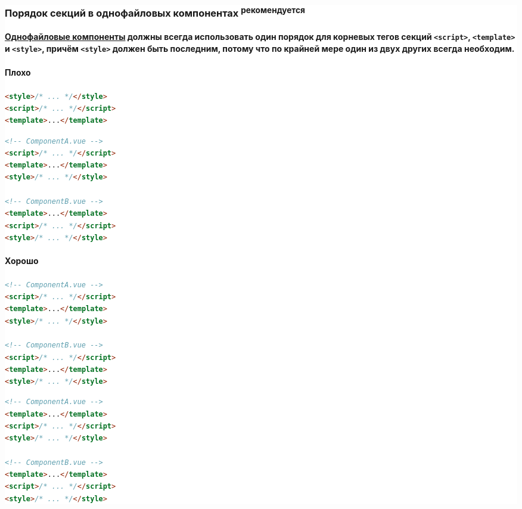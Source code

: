 ### Порядок секций в однофайловых компонентах <sup data-p="c">рекомендуется</sup>

**[Однофайловые компоненты](../guide/single-file-component.md) должны всегда использовать один порядок для корневых тегов секций `<script>`, `<template>` и `<style>`, причём `<style>` должен быть последним, потому что по крайней мере один из двух других всегда необходим.**

<div class="style-example style-example-bad">
<h4>Плохо</h4>

```html
<style>/* ... */</style>
<script>/* ... */</script>
<template>...</template>
```

```html
<!-- ComponentA.vue -->
<script>/* ... */</script>
<template>...</template>
<style>/* ... */</style>

<!-- ComponentB.vue -->
<template>...</template>
<script>/* ... */</script>
<style>/* ... */</style>
```
</div>

<div class="style-example style-example-good">
<h4>Хорошо</h4>

```html
<!-- ComponentA.vue -->
<script>/* ... */</script>
<template>...</template>
<style>/* ... */</style>

<!-- ComponentB.vue -->
<script>/* ... */</script>
<template>...</template>
<style>/* ... */</style>
```

```html
<!-- ComponentA.vue -->
<template>...</template>
<script>/* ... */</script>
<style>/* ... */</style>

<!-- ComponentB.vue -->
<template>...</template>
<script>/* ... */</script>
<style>/* ... */</style>
```
</div>
